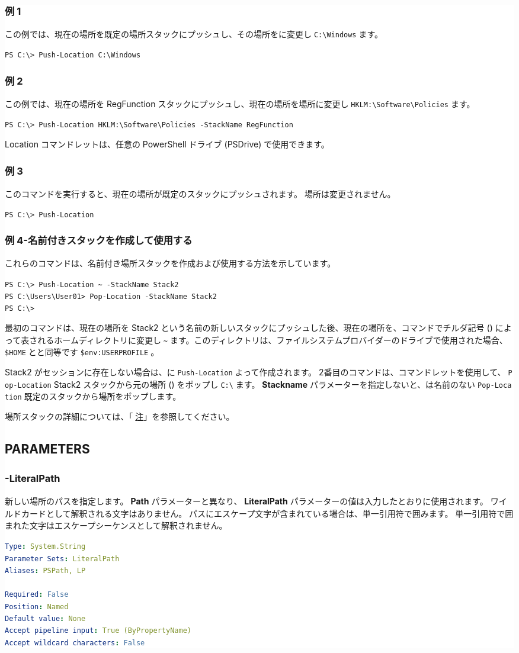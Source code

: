 ### 例 1

この例では、現在の場所を既定の場所スタックにプッシュし、その場所をに変更し `C:\Windows` ます。

```
PS C:\> Push-Location C:\Windows
```

### 例 2

この例では、現在の場所を RegFunction スタックにプッシュし、現在の場所を場所に変更し `HKLM:\Software\Policies` ます。

```
PS C:\> Push-Location HKLM:\Software\Policies -StackName RegFunction
```

Location コマンドレットは、任意の PowerShell ドライブ (PSDrive) で使用できます。

### 例 3

このコマンドを実行すると、現在の場所が既定のスタックにプッシュされます。 場所は変更されません。

```
PS C:\> Push-Location
```

### 例 4-名前付きスタックを作成して使用する

これらのコマンドは、名前付き場所スタックを作成および使用する方法を示しています。

```
PS C:\> Push-Location ~ -StackName Stack2
PS C:\Users\User01> Pop-Location -StackName Stack2
PS C:\>
```

最初のコマンドは、現在の場所を Stack2 という名前の新しいスタックにプッシュした後、現在の場所を、コマンドでチルダ記号 () によって表されるホームディレクトリに変更し `~` ます。このディレクトリは、ファイルシステムプロバイダーのドライブで使用された場合、 `$HOME` とと同等です `$env:USERPROFILE` 。

Stack2 がセッションに存在しない場合は、に `Push-Location` よって作成されます。 2番目のコマンドは、コマンドレットを使用して、 `Pop-Location` Stack2 スタックから元の場所 () をポップし `C:\` ます。 **Stackname** パラメーターを指定しないと、は名前のない `Pop-Location` 既定のスタックから場所をポップします。

場所スタックの詳細については、「 [注](#notes)」を参照してください。

## PARAMETERS

### -LiteralPath

新しい場所のパスを指定します。 **Path** パラメーターと異なり、 **LiteralPath** パラメーターの値は入力したとおりに使用されます。 ワイルドカードとして解釈される文字はありません。 パスにエスケープ文字が含まれている場合は、単一引用符で囲みます。 単一引用符で囲まれた文字はエスケープシーケンスとして解釈されません。

```yaml
Type: System.String
Parameter Sets: LiteralPath
Aliases: PSPath, LP

Required: False
Position: Named
Default value: None
Accept pipeline input: True (ByPropertyName)
Accept wildcard characters: False
```
